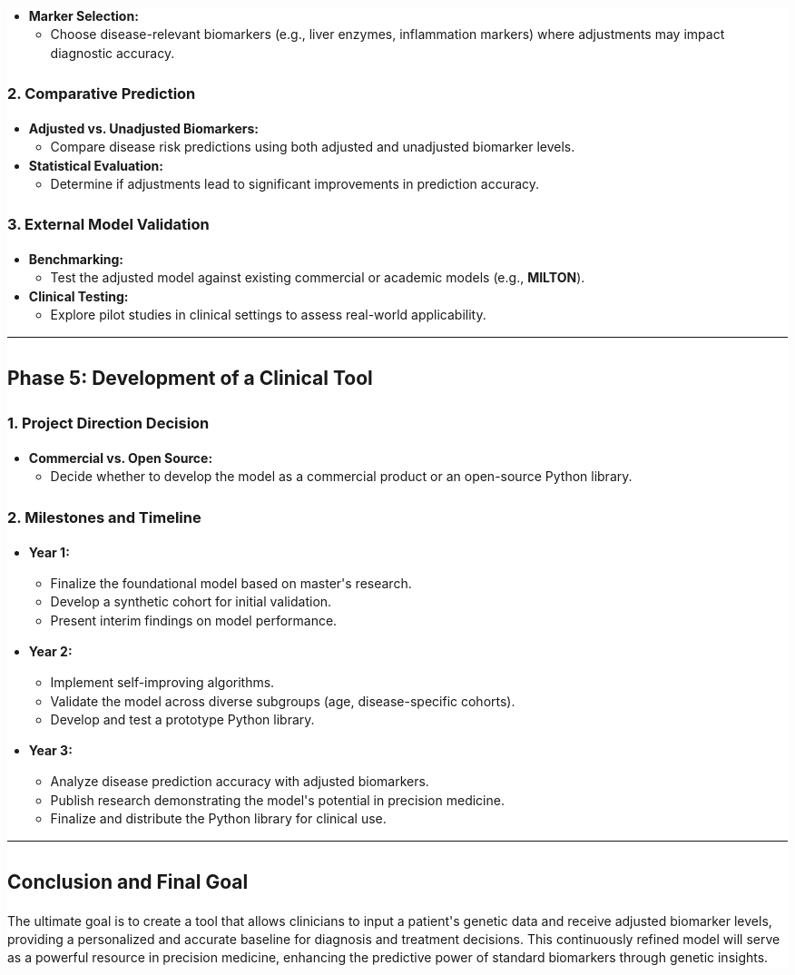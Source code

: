 - **Marker Selection:**
  - Choose disease-relevant biomarkers (e.g., liver enzymes, inflammation markers) where adjustments may impact diagnostic accuracy.

### 2. Comparative Prediction

- **Adjusted vs. Unadjusted Biomarkers:**
  - Compare disease risk predictions using both adjusted and unadjusted biomarker levels.
- **Statistical Evaluation:**
  - Determine if adjustments lead to significant improvements in prediction accuracy.

### 3. External Model Validation

- **Benchmarking:**
  - Test the adjusted model against existing commercial or academic models (e.g., **MILTON**).
- **Clinical Testing:**
  - Explore pilot studies in clinical settings to assess real-world applicability.

---

## Phase 5: Development of a Clinical Tool

### 1. Project Direction Decision

- **Commercial vs. Open Source:**
  - Decide whether to develop the model as a commercial product or an open-source Python library.

### 2. Milestones and Timeline

- **Year 1:**
  - Finalize the foundational model based on master's research.
  - Develop a synthetic cohort for initial validation.
  - Present interim findings on model performance.

- **Year 2:**
  - Implement self-improving algorithms.
  - Validate the model across diverse subgroups (age, disease-specific cohorts).
  - Develop and test a prototype Python library.

- **Year 3:**
  - Analyze disease prediction accuracy with adjusted biomarkers.
  - Publish research demonstrating the model's potential in precision medicine.
  - Finalize and distribute the Python library for clinical use.

---

## Conclusion and Final Goal

The ultimate goal is to create a tool that allows clinicians to input a patient's genetic data and receive adjusted biomarker levels, providing a personalized and accurate baseline for diagnosis and treatment decisions. This continuously refined model will serve as a powerful resource in precision medicine, enhancing the predictive power of standard biomarkers through genetic insights.
